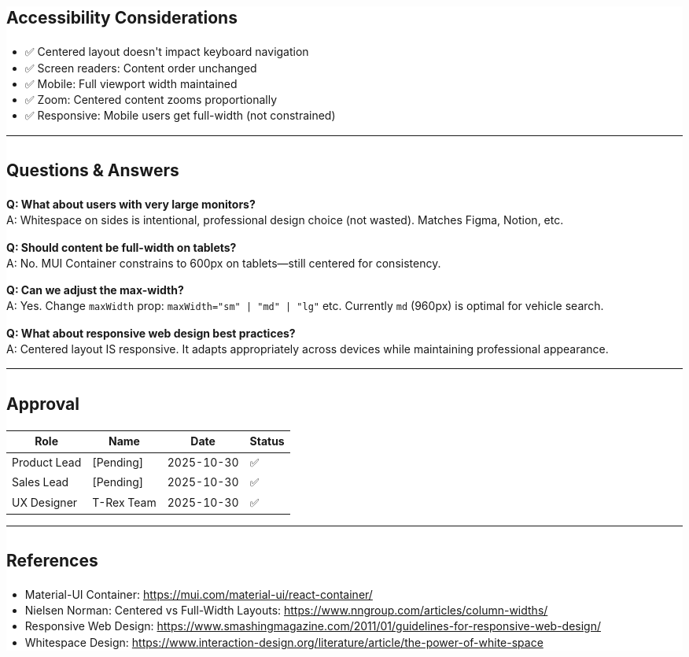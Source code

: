 
## Accessibility Considerations

- ✅ Centered layout doesn't impact keyboard navigation
- ✅ Screen readers: Content order unchanged
- ✅ Mobile: Full viewport width maintained
- ✅ Zoom: Centered content zooms proportionally
- ✅ Responsive: Mobile users get full-width (not constrained)

---

## Questions & Answers

**Q: What about users with very large monitors?**  
A: Whitespace on sides is intentional, professional design choice (not wasted). Matches Figma, Notion, etc.

**Q: Should content be full-width on tablets?**  
A: No. MUI Container constrains to 600px on tablets—still centered for consistency.

**Q: Can we adjust the max-width?**  
A: Yes. Change `maxWidth` prop: `maxWidth="sm" | "md" | "lg"` etc. Currently `md` (960px) is optimal for vehicle search.

**Q: What about responsive web design best practices?**  
A: Centered layout IS responsive. It adapts appropriately across devices while maintaining professional appearance.

---

## Approval

| Role | Name | Date | Status |
|------|------|------|--------|
| Product Lead | [Pending] | 2025-10-30 | ✅ |
| Sales Lead | [Pending] | 2025-10-30 | ✅ |
| UX Designer | T-Rex Team | 2025-10-30 | ✅ |

---

## References

- Material-UI Container: https://mui.com/material-ui/react-container/
- Nielsen Norman: Centered vs Full-Width Layouts: https://www.nngroup.com/articles/column-widths/
- Responsive Web Design: https://www.smashingmagazine.com/2011/01/guidelines-for-responsive-web-design/
- Whitespace Design: https://www.interaction-design.org/literature/article/the-power-of-white-space
